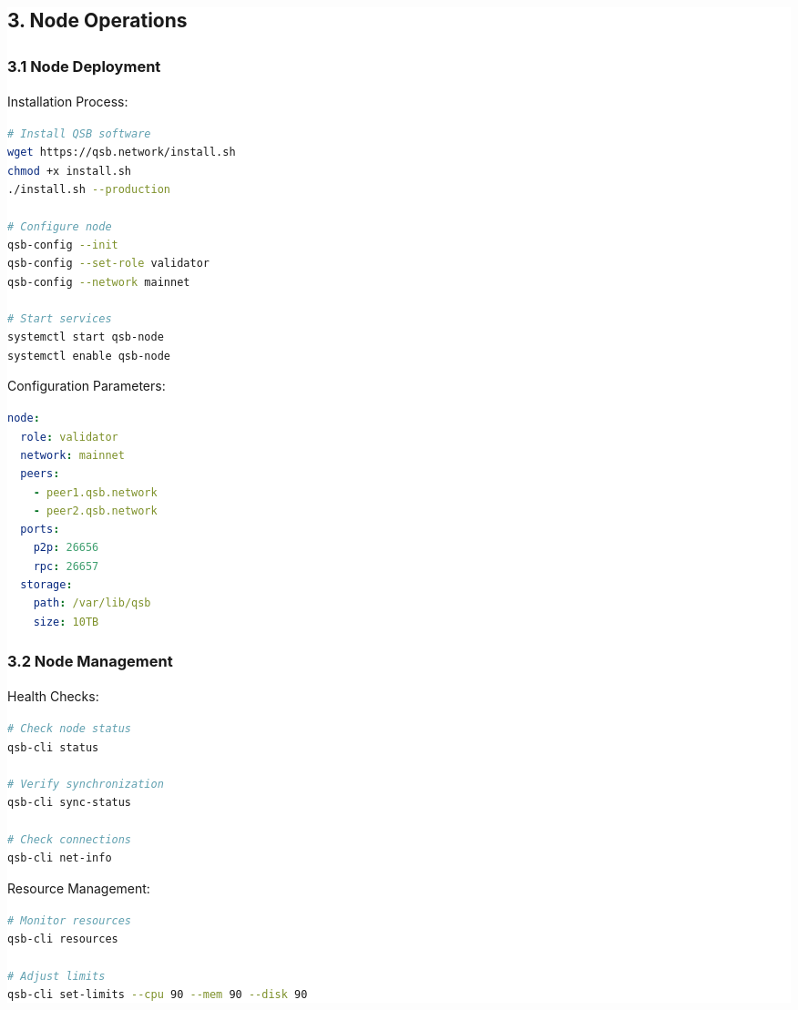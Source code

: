 ## 3. Node Operations

### 3.1 Node Deployment

Installation Process:
```bash
# Install QSB software
wget https://qsb.network/install.sh
chmod +x install.sh
./install.sh --production

# Configure node
qsb-config --init
qsb-config --set-role validator
qsb-config --network mainnet

# Start services
systemctl start qsb-node
systemctl enable qsb-node
```

Configuration Parameters:
```yaml
node:
  role: validator
  network: mainnet
  peers: 
    - peer1.qsb.network
    - peer2.qsb.network
  ports:
    p2p: 26656
    rpc: 26657
  storage:
    path: /var/lib/qsb
    size: 10TB
```

### 3.2 Node Management

Health Checks:
```bash
# Check node status
qsb-cli status

# Verify synchronization
qsb-cli sync-status

# Check connections
qsb-cli net-info
```

Resource Management:
```bash
# Monitor resources
qsb-cli resources

# Adjust limits
qsb-cli set-limits --cpu 90 --mem 90 --disk 90
```
